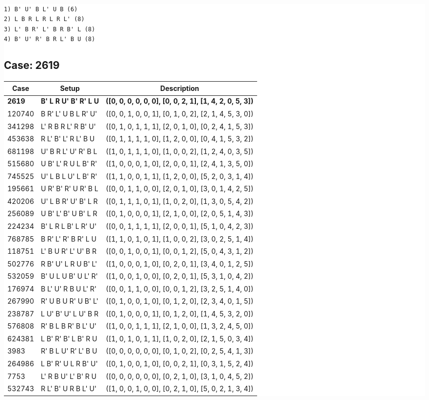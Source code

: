
```
1) B' U' B L' U B (6)
2) L B R L R L R L' (8)
3) L' B R' L' B R B' L (8)
4) B' U' R' B R L' B U (8)
```
## Case: 2619
| Case | Setup | Description |
| ---- | ----- | ----------- |
| **2619** | **B' L R U' B' R' L U** | **([0, 0, 0, 0, 0, 0], [0, 0, 2, 1], [1, 4, 2, 0, 5, 3])** |
| 120740 | B R' L' U B L R' U' | ([0, 0, 1, 0, 0, 1], [0, 1, 0, 2], [2, 1, 4, 5, 3, 0]) |
| 341298 | L' R B R L' R B' U' | ([0, 1, 0, 1, 1, 1], [2, 0, 1, 0], [0, 2, 4, 1, 5, 3]) |
| 453638 | R L' B' L' R L' B U | ([0, 1, 1, 1, 1, 0], [1, 2, 0, 0], [0, 4, 1, 5, 3, 2]) |
| 681198 | U' B R L' U' R' B L | ([1, 0, 1, 1, 1, 0], [1, 0, 0, 2], [1, 2, 4, 0, 3, 5]) |
| 515680 | U B' L' R U L B' R' | ([1, 0, 0, 0, 1, 0], [2, 0, 0, 1], [2, 4, 1, 3, 5, 0]) |
| 745525 | U' L B L U' L B' R' | ([1, 1, 0, 0, 1, 1], [1, 2, 0, 0], [5, 2, 0, 3, 1, 4]) |
| 195661 | U R' B' R' U R' B L | ([0, 0, 1, 1, 0, 0], [2, 0, 1, 0], [3, 0, 1, 4, 2, 5]) |
| 420206 | U' L B R' U' B' L R | ([0, 1, 1, 1, 0, 1], [1, 0, 2, 0], [1, 3, 0, 5, 4, 2]) |
| 256089 | U B' L' B' U B' L R | ([0, 1, 0, 0, 0, 1], [2, 1, 0, 0], [2, 0, 5, 1, 4, 3]) |
| 224234 | B' L R L B' L R' U' | ([0, 0, 1, 1, 1, 1], [2, 0, 0, 1], [5, 1, 0, 4, 2, 3]) |
| 768785 | B R' L' R' B R' L U | ([1, 1, 0, 1, 0, 1], [1, 0, 0, 2], [3, 0, 2, 5, 1, 4]) |
| 118751 | L' B U R' L' U' B R | ([0, 0, 1, 0, 0, 1], [0, 0, 1, 2], [5, 0, 4, 3, 1, 2]) |
| 502776 | R B' U' L R U B' L' | ([1, 0, 0, 0, 1, 0], [0, 2, 0, 1], [3, 4, 0, 1, 2, 5]) |
| 532059 | B' U L U B' U L' R' | ([1, 0, 0, 1, 0, 0], [0, 2, 0, 1], [5, 3, 1, 0, 4, 2]) |
| 176974 | B L' U' R B U L' R' | ([0, 0, 1, 1, 0, 0], [0, 0, 1, 2], [3, 2, 5, 1, 4, 0]) |
| 267990 | R' U B U R' U B' L' | ([0, 1, 0, 0, 1, 0], [0, 1, 2, 0], [2, 3, 4, 0, 1, 5]) |
| 238787 | L U' B' U' L U' B R | ([0, 1, 0, 0, 0, 1], [0, 1, 2, 0], [1, 4, 5, 3, 2, 0]) |
| 576808 | R' B L B R' B L' U' | ([1, 0, 0, 1, 1, 1], [2, 1, 0, 0], [1, 3, 2, 4, 5, 0]) |
| 624381 | L B' R' B' L B' R U | ([1, 0, 1, 0, 1, 1], [1, 0, 2, 0], [2, 1, 5, 0, 3, 4]) |
| 3983 | R' B L U' R' L' B U | ([0, 0, 0, 0, 0, 0], [0, 1, 0, 2], [0, 2, 5, 4, 1, 3]) |
| 264986 | L B' R' U L R B' U' | ([0, 1, 0, 0, 1, 0], [0, 0, 2, 1], [0, 3, 1, 5, 2, 4]) |
| 7753 | L' R B U' L' B' R U | ([0, 0, 0, 0, 0, 0], [0, 2, 1, 0], [3, 1, 0, 4, 5, 2]) |
| 532743 | R L' B' U R B L' U' | ([1, 0, 0, 1, 0, 0], [0, 2, 1, 0], [5, 0, 2, 1, 3, 4]) |
